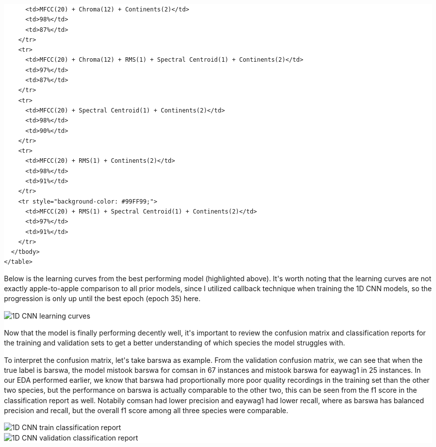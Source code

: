           <td>MFCC(20) + Chroma(12) + Continents(2)</td>
          <td>98%</td>
          <td>87%</td>
        </tr>
        <tr>
          <td>MFCC(20) + Chroma(12) + RMS(1) + Spectral Centroid(1) + Continents(2)</td>
          <td>97%</td>
          <td>87%</td>
        </tr>
        <tr>
          <td>MFCC(20) + Spectral Centroid(1) + Continents(2)</td>
          <td>98%</td>
          <td>90%</td>
        </tr>
        <tr>
          <td>MFCC(20) + RMS(1) + Continents(2)</td>
          <td>98%</td>
          <td>91%</td>
        </tr>
        <tr style="background-color: #99FF99;">
          <td>MFCC(20) + RMS(1) + Spectral Centroid(1) + Continents(2)</td>
          <td>97%</td>
          <td>91%</td>
        </tr>
      </tbody>
    </table>
  </pre>
  <p>Below is the learning curves from the best performing model (highlighted above). It's worth noting that the learning curves are not exactly apple-to-apple comparison to all prior models, since I utilized callback technique when training the 1D CNN models, so the progression is only up until the best epoch (epoch 35) here.</p>
  <img class="img-fluid mb-3" src="/assets/img/projects/bird_song_classifier/1DCNN_progression.png" alt="1D CNN learning curves">
  <p>Now that the model is finally performing decently well, it's important to review the confusion matrix and classification reports for the training and validation sets to get a better understanding of which species the model struggles with.</p>
  <div class="row">
    <div class="col-md-6">
      <p>To interpret the confusion matrix, let's take barswa as example. From the validation confusion matrix, we can see that when the true label is barswa, the model mistook barswa for comsan in 67 instances and mistook barswa for eaywag1 in 25 instances. In our EDA performed earlier, we know that barswa had proportionally more poor quality recordings in the training set than the other two species, but the performance on barswa is actually comparable to the other two,  this can be seen from the f1 score in the classification report as well. Notabily comsan had lower precision and eaywag1 had lower recall, where as barswa has balanced precision and recall, but the overall f1 score among all three species were comparable.</p>
    </div>
    <div class="col-md-6 d-flex flex-column align-items-center justify-content-center">
      <iframe src="https://www.youtube.com/embed/YDNtZlLNBdM?si=Nqbs_gUDu3LX3_if" title="YouTube video player" frameborder="0" allow="accelerometer; autoplay; clipboard-write; encrypted-media; gyroscope; picture-in-picture; web-share" allowfullscreen></iframe>
    </div>
  </div>
  <div class="row">
    <div class="col-md-6 d-flex flex-column align-items-center justify-content-center">
      <img class="img-fluid mb-3" src="/assets/img/projects/bird_song_classifier/1DCNN_train_report.png" alt="1D CNN train classification report">
    </div>
    <div class="col-md-6 d-flex flex-column align-items-center justify-content-center">
      <img class="img-fluid mb-3" src="/assets/img/projects/bird_song_classifier/1DCNN_val_report.png" alt="1D CNN validation classification report">
    </div>
  </div>
  <div class="row">
    <div class="col-md-6 d-flex flex-column align-items-center justify-content-center">